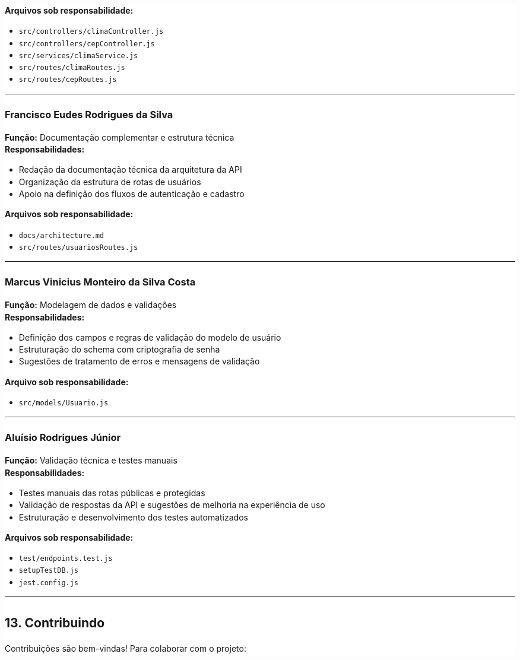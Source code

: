 **Arquivos sob responsabilidade:**  
- `src/controllers/climaController.js`  
- `src/controllers/cepController.js`
- `src/services/climaService.js`
- `src/routes/climaRoutes.js`  
- `src/routes/cepRoutes.js`

---

### Francisco Eudes Rodrigues da Silva  
**Função:** Documentação complementar e estrutura técnica  
**Responsabilidades:**  
- Redação da documentação técnica da arquitetura da API  
- Organização da estrutura de rotas de usuários  
- Apoio na definição dos fluxos de autenticação e cadastro  

**Arquivos sob responsabilidade:**  
- `docs/architecture.md`  
- `src/routes/usuariosRoutes.js`

---

### Marcus Vinicius Monteiro da Silva Costa  
**Função:** Modelagem de dados e validações  
**Responsabilidades:**  
- Definição dos campos e regras de validação do modelo de usuário  
- Estruturação do schema com criptografia de senha  
- Sugestões de tratamento de erros e mensagens de validação  

**Arquivo sob responsabilidade:**  
- `src/models/Usuario.js`

---

### Aluísio Rodrigues Júnior  
**Função:** Validação técnica e testes manuais  
**Responsabilidades:**  
- Testes manuais das rotas públicas e protegidas  
- Validação de respostas da API e sugestões de melhoria na experiência de uso  
- Estruturação e desenvolvimento dos testes automatizados


**Arquivos sob responsabilidade:**  
- `test/endpoints.test.js`
- `setupTestDB.js`
- `jest.config.js`

---


## 13. Contribuindo

Contribuições são bem-vindas! Para colaborar com o projeto:
